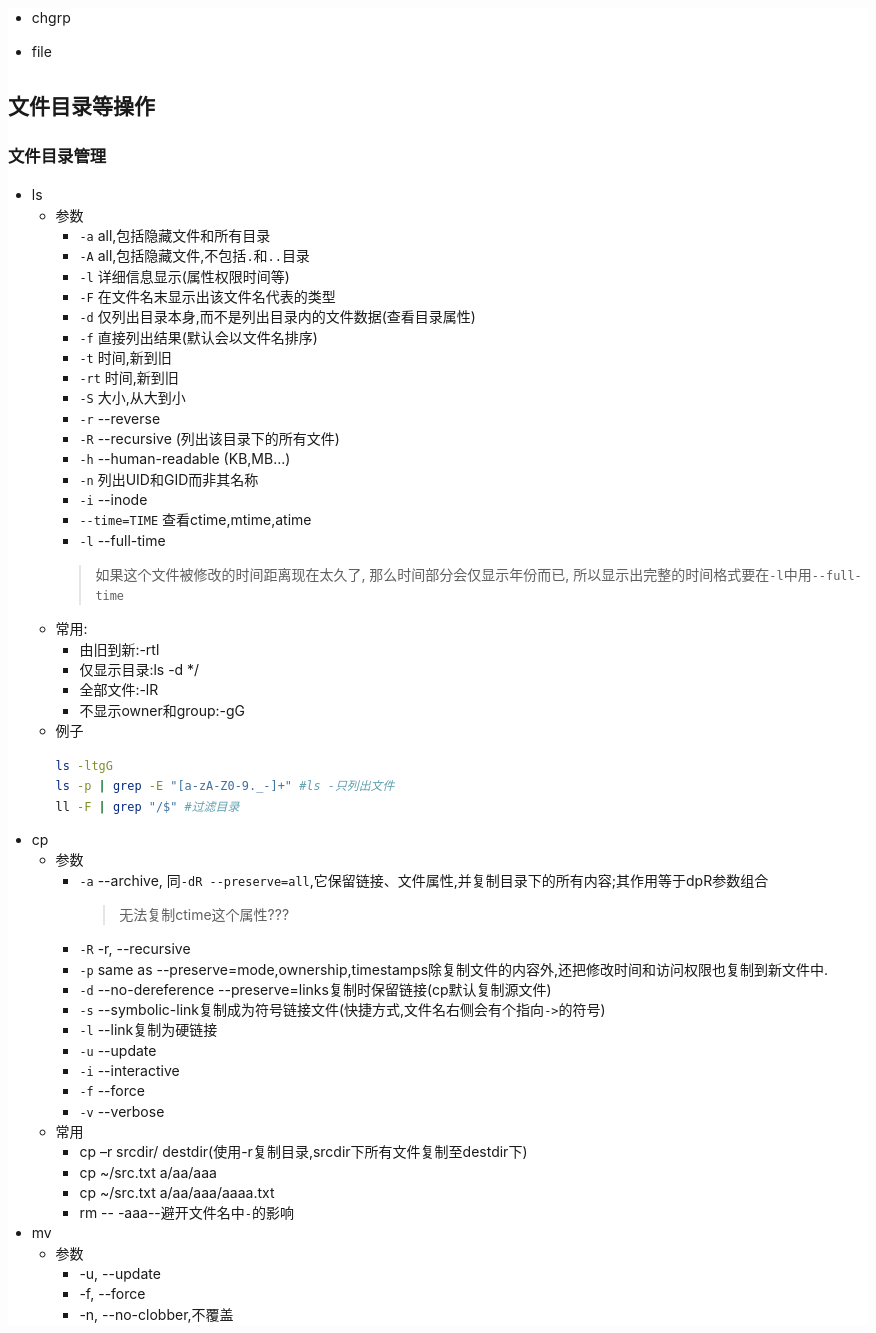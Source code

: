   ```bash
  ```

- chgrp

- file

## 文件目录等操作

### 文件目录管理

- ls
  - 参数
    - `-a`  all,包括隐藏文件和所有目录
    - `-A`  all,包括隐藏文件,不包括`.`和`..`目录
    - `-l`  详细信息显示(属性权限时间等)
    - `-F`  在文件名末显示出该文件名代表的类型
    - `-d`  仅列出目录本身,而不是列出目录内的文件数据(查看目录属性)
    - `-f`  直接列出结果(默认会以文件名排序)
    - `-t`  时间,新到旧
    - `-rt`  时间,新到旧
    - `-S`  大小,从大到小
    - `-r`  --reverse
    - `-R`  --recursive  (列出该目录下的所有文件)
    - `-h`  --human-readable  (KB,MB...)
    - `-n`  列出UID和GID而非其名称
    - `-i`  --inode
    - `--time=TIME`  查看ctime,mtime,atime
    - `-l`  --full-time
    > 如果这个文件被修改的时间距离现在太久了, 那么时间部分会仅显示年份而已, 所以显示出完整的时间格式要在`-l`中用`--full-time`
  - 常用:
    - 由旧到新:-rtl
    - 仅显示目录:ls -d */
    - 全部文件:-lR
    - 不显示owner和group:-gG
  - 例子
    ```bash
    ls -ltgG
    ls -p | grep -E "[a-zA-Z0-9._-]+" #ls -只列出文件
    ll -F | grep "/$" #过滤目录
    ```
- cp
  - 参数
    - `-a`  --archive, 同`-dR --preserve=all`,它保留链接、文件属性,并复制目录下的所有内容;其作用等于dpR参数组合
      > 无法复制ctime这个属性???
    - `-R`  -r, --recursive
    - `-p`  same as --preserve=mode,ownership,timestamps除复制文件的内容外,还把修改时间和访问权限也复制到新文件中.
    - `-d`  --no-dereference --preserve=links复制时保留链接(cp默认复制源文件)
    - `-s`  --symbolic-link复制成为符号链接文件(快捷方式,文件名右侧会有个指向`->`的符号)
    - `-l`  --link复制为硬链接
    - `-u`  --update
    - `-i`  --interactive
    - `-f`  --force
    - `-v`  --verbose
  - 常用
    - cp –r srcdir/ destdir(使用-r复制目录,srcdir下所有文件复制至destdir下)
    - cp ~/src.txt a/aa/aaa
    - cp ~/src.txt a/aa/aaa/aaaa.txt
    - rm -- -aaa--避开文件名中`-`的影响
- mv
  - 参数
    - -u, --update
    - -f, --force
    - -n, --no-clobber,不覆盖